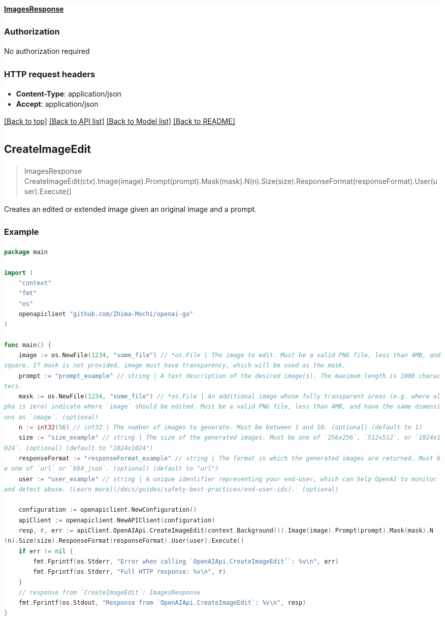 [**ImagesResponse**](ImagesResponse.md)

### Authorization

No authorization required

### HTTP request headers

- **Content-Type**: application/json
- **Accept**: application/json

[[Back to top]](#) [[Back to API list]](../README.md#documentation-for-api-endpoints)
[[Back to Model list]](../README.md#documentation-for-models)
[[Back to README]](../README.md)


## CreateImageEdit

> ImagesResponse CreateImageEdit(ctx).Image(image).Prompt(prompt).Mask(mask).N(n).Size(size).ResponseFormat(responseFormat).User(user).Execute()

Creates an edited or extended image given an original image and a prompt.

### Example

```go
package main

import (
    "context"
    "fmt"
    "os"
    openapiclient "github.com/Zhima-Mochi/openai-go"
)

func main() {
    image := os.NewFile(1234, "some_file") // *os.File | The image to edit. Must be a valid PNG file, less than 4MB, and square. If mask is not provided, image must have transparency, which will be used as the mask.
    prompt := "prompt_example" // string | A text description of the desired image(s). The maximum length is 1000 characters.
    mask := os.NewFile(1234, "some_file") // *os.File | An additional image whose fully transparent areas (e.g. where alpha is zero) indicate where `image` should be edited. Must be a valid PNG file, less than 4MB, and have the same dimensions as `image`. (optional)
    n := int32(56) // int32 | The number of images to generate. Must be between 1 and 10. (optional) (default to 1)
    size := "size_example" // string | The size of the generated images. Must be one of `256x256`, `512x512`, or `1024x1024`. (optional) (default to "1024x1024")
    responseFormat := "responseFormat_example" // string | The format in which the generated images are returned. Must be one of `url` or `b64_json`. (optional) (default to "url")
    user := "user_example" // string | A unique identifier representing your end-user, which can help OpenAI to monitor and detect abuse. [Learn more](/docs/guides/safety-best-practices/end-user-ids).  (optional)

    configuration := openapiclient.NewConfiguration()
    apiClient := openapiclient.NewAPIClient(configuration)
    resp, r, err := apiClient.OpenAIApi.CreateImageEdit(context.Background()).Image(image).Prompt(prompt).Mask(mask).N(n).Size(size).ResponseFormat(responseFormat).User(user).Execute()
    if err != nil {
        fmt.Fprintf(os.Stderr, "Error when calling `OpenAIApi.CreateImageEdit``: %v\n", err)
        fmt.Fprintf(os.Stderr, "Full HTTP response: %v\n", r)
    }
    // response from `CreateImageEdit`: ImagesResponse
    fmt.Fprintf(os.Stdout, "Response from `OpenAIApi.CreateImageEdit`: %v\n", resp)
}
```
